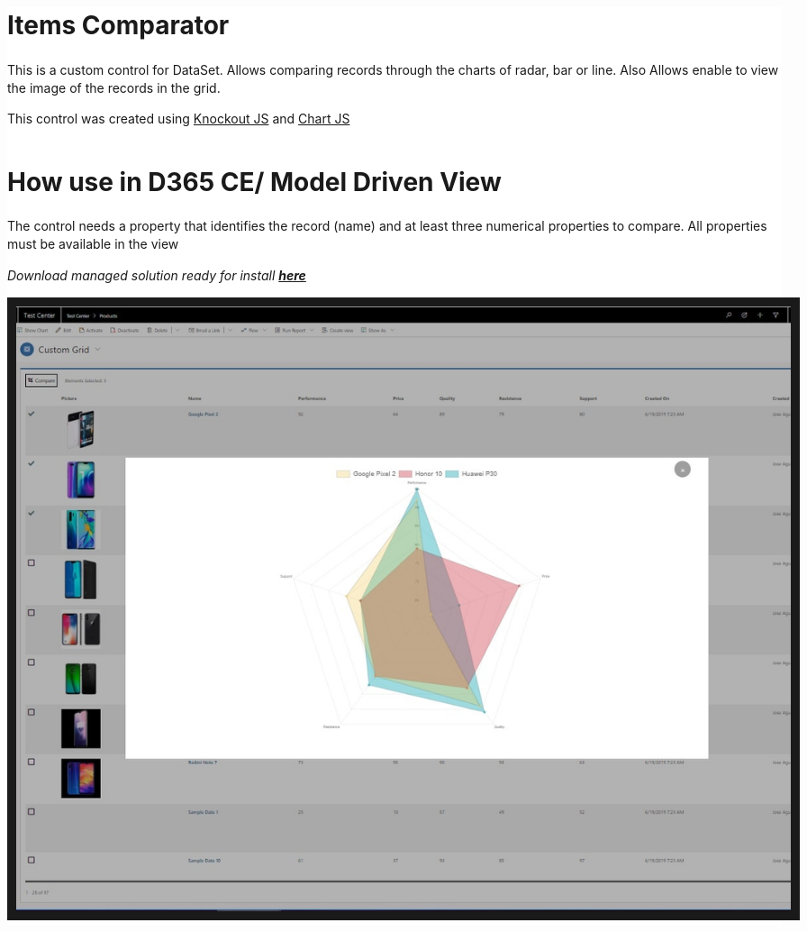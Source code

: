 # Items Comparator

This is a custom control for DataSet. Allows comparing records through the charts of radar, bar or line.  Also Allows  enable to view the image of the records in the grid. 

This control was created using [Knockout JS](https://knockoutjs.com/) and [Chart JS](https://www.chartjs.org)  

# How use in D365 CE/ Model Driven View

The control needs a property that identifies the record (name) and at least three numerical properties to compare. All properties must be available in the view



*Download managed solution ready for install **[here](solution/DSItemsComparator.zip)***

<a href="https://youtu.be/1c1OChnhgsA" ><img src="../../assets/pictures/item-comparator-preview.png" 
alt="IMAGE ALT TEXT HERE" width="100%" height="100%" border="10" /></a>
